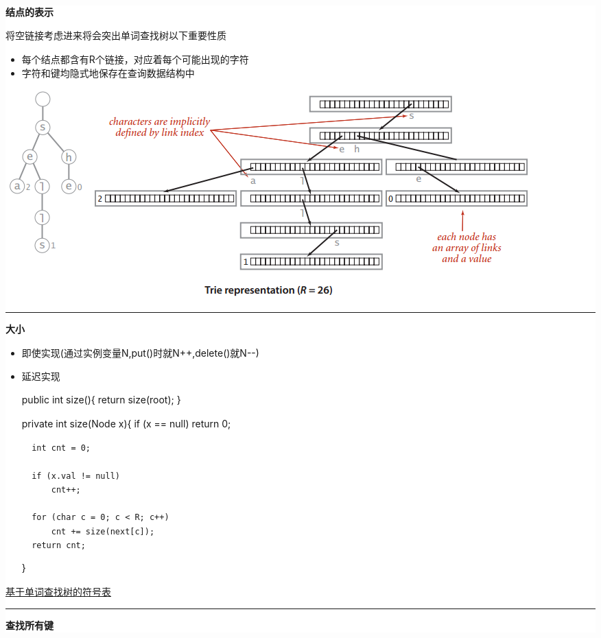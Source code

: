 **结点的表示**

将空链接考虑进来将会突出单词查找树以下重要性质

- 每个结点都含有R个链接，对应着每个可能出现的字符
- 字符和键均隐式地保存在查询数据结构中

![](image/Trie-representation.png)


---

**大小**

- 即使实现(通过实例变量N,put()时就N++,delete()就N--)
- 延迟实现


	public int size(){
		return size(root); 
	}
	
	private int size(Node x){
		if (x == null) return 0;
		
		int cnt = 0;
		
		if (x.val != null) 
			cnt++;
		
		for (char c = 0; c < R; c++)
			cnt += size(next[c]);
		return cnt;
	}

[基于单词查找树的符号表](TrieST.java)

---

**查找所有键**
